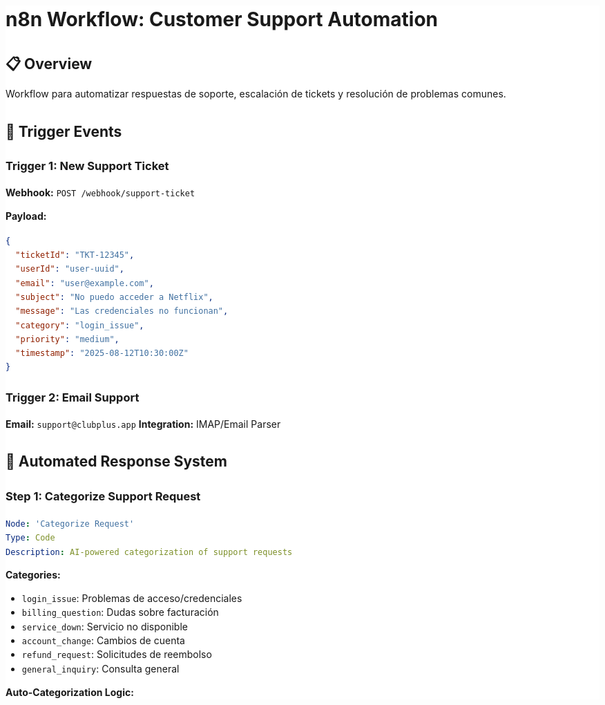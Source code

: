# n8n Workflow: Customer Support Automation

## 📋 Overview

Workflow para automatizar respuestas de soporte, escalación de tickets y
resolución de problemas comunes.

## 📨 Trigger Events

### Trigger 1: New Support Ticket

**Webhook:** `POST /webhook/support-ticket`

**Payload:**

```json
{
  "ticketId": "TKT-12345",
  "userId": "user-uuid",
  "email": "user@example.com",
  "subject": "No puedo acceder a Netflix",
  "message": "Las credenciales no funcionan",
  "category": "login_issue",
  "priority": "medium",
  "timestamp": "2025-08-12T10:30:00Z"
}
```

### Trigger 2: Email Support

**Email:** `support@clubplus.app` **Integration:** IMAP/Email Parser

## 🤖 Automated Response System

### Step 1: Categorize Support Request

```yaml
Node: 'Categorize Request'
Type: Code
Description: AI-powered categorization of support requests
```

**Categories:**

- `login_issue`: Problemas de acceso/credenciales
- `billing_question`: Dudas sobre facturación
- `service_down`: Servicio no disponible
- `account_change`: Cambios de cuenta
- `refund_request`: Solicitudes de reembolso
- `general_inquiry`: Consulta general

**Auto-Categorization Logic:**
